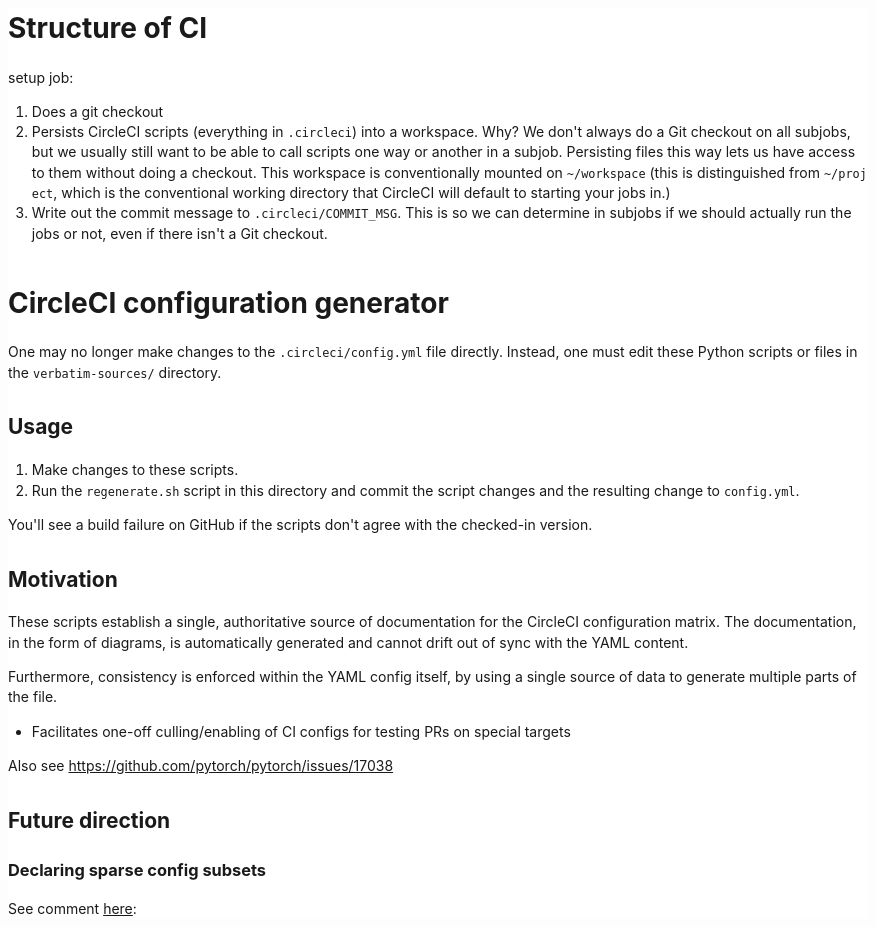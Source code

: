 # Structure of CI

setup job:

1. Does a git checkout
2. Persists CircleCI scripts (everything in `.circleci`) into a workspace. Why?
   We don't always do a Git checkout on all subjobs, but we usually
   still want to be able to call scripts one way or another in a subjob.
   Persisting files this way lets us have access to them without doing a
   checkout. This workspace is conventionally mounted on `~/workspace`
   (this is distinguished from `~/project`, which is the conventional
   working directory that CircleCI will default to starting your jobs
   in.)
3. Write out the commit message to `.circleci/COMMIT_MSG`. This is so
   we can determine in subjobs if we should actually run the jobs or
   not, even if there isn't a Git checkout.

# CircleCI configuration generator

One may no longer make changes to the `.circleci/config.yml` file directly.
Instead, one must edit these Python scripts or files in the `verbatim-sources/` directory.

## Usage

1. Make changes to these scripts.
2. Run the `regenerate.sh` script in this directory and commit the script changes and the resulting change to `config.yml`.

You'll see a build failure on GitHub if the scripts don't agree with the checked-in version.

## Motivation

These scripts establish a single, authoritative source of documentation for the CircleCI configuration matrix.
The documentation, in the form of diagrams, is automatically generated and cannot drift out of sync with the YAML content.

Furthermore, consistency is enforced within the YAML config itself, by using a single source of data to generate
multiple parts of the file.

- Facilitates one-off culling/enabling of CI configs for testing PRs on special targets

Also see https://github.com/pytorch/pytorch/issues/17038

## Future direction

### Declaring sparse config subsets

See comment [here](https://github.com/pytorch/pytorch/pull/17323#pullrequestreview-206945747):
